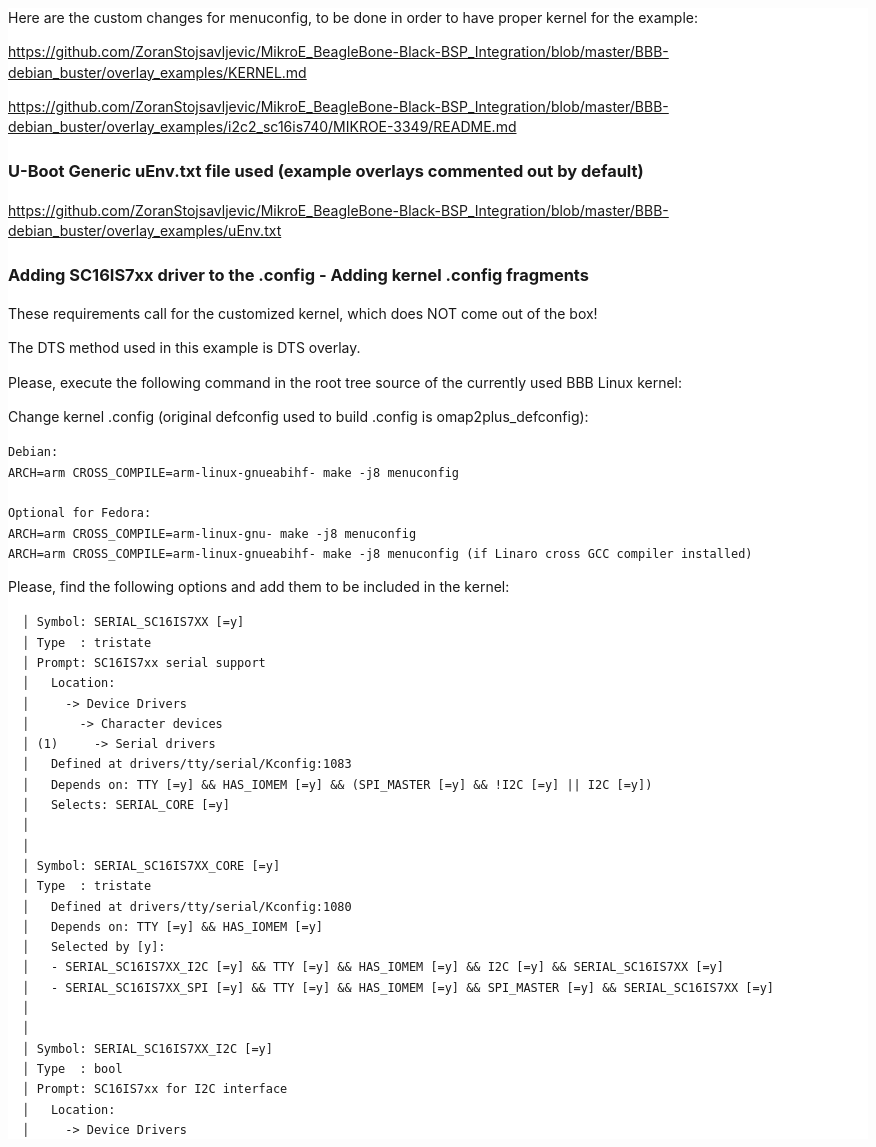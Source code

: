 Here are the custom changes for menuconfig, to be done in order to have proper kernel for the example:

https://github.com/ZoranStojsavljevic/MikroE_BeagleBone-Black-BSP_Integration/blob/master/BBB-debian_buster/overlay_examples/KERNEL.md

https://github.com/ZoranStojsavljevic/MikroE_BeagleBone-Black-BSP_Integration/blob/master/BBB-debian_buster/overlay_examples/i2c2_sc16is740/MIKROE-3349/README.md

### U-Boot Generic uEnv.txt file used (example overlays commented out by default)

https://github.com/ZoranStojsavljevic/MikroE_BeagleBone-Black-BSP_Integration/blob/master/BBB-debian_buster/overlay_examples/uEnv.txt

### Adding SC16IS7xx driver to the .config - Adding kernel .config fragments

These requirements call for the customized kernel, which does NOT come out of the box!

The DTS method used in this example is DTS overlay.

Please, execute the following command in the root tree source of the currently used BBB Linux kernel:

Change kernel .config (original defconfig used to build .config is omap2plus_defconfig):

	Debian:
	ARCH=arm CROSS_COMPILE=arm-linux-gnueabihf- make -j8 menuconfig

	Optional for Fedora:
	ARCH=arm CROSS_COMPILE=arm-linux-gnu- make -j8 menuconfig
	ARCH=arm CROSS_COMPILE=arm-linux-gnueabihf- make -j8 menuconfig (if Linaro cross GCC compiler installed)

Please, find the following options and add them to be included in the kernel:

	  │ Symbol: SERIAL_SC16IS7XX [=y]
	  │ Type  : tristate
	  │ Prompt: SC16IS7xx serial support
	  │   Location:
	  │     -> Device Drivers
	  │       -> Character devices
	  │ (1)     -> Serial drivers
	  │   Defined at drivers/tty/serial/Kconfig:1083
	  │   Depends on: TTY [=y] && HAS_IOMEM [=y] && (SPI_MASTER [=y] && !I2C [=y] || I2C [=y])
	  │   Selects: SERIAL_CORE [=y]
	  │
	  │
	  │ Symbol: SERIAL_SC16IS7XX_CORE [=y]
	  │ Type  : tristate
	  │   Defined at drivers/tty/serial/Kconfig:1080
	  │   Depends on: TTY [=y] && HAS_IOMEM [=y]
	  │   Selected by [y]:
	  │   - SERIAL_SC16IS7XX_I2C [=y] && TTY [=y] && HAS_IOMEM [=y] && I2C [=y] && SERIAL_SC16IS7XX [=y]
	  │   - SERIAL_SC16IS7XX_SPI [=y] && TTY [=y] && HAS_IOMEM [=y] && SPI_MASTER [=y] && SERIAL_SC16IS7XX [=y]
	  │
	  │
	  │ Symbol: SERIAL_SC16IS7XX_I2C [=y]
	  │ Type  : bool
	  │ Prompt: SC16IS7xx for I2C interface
	  │   Location:
	  │     -> Device Drivers
